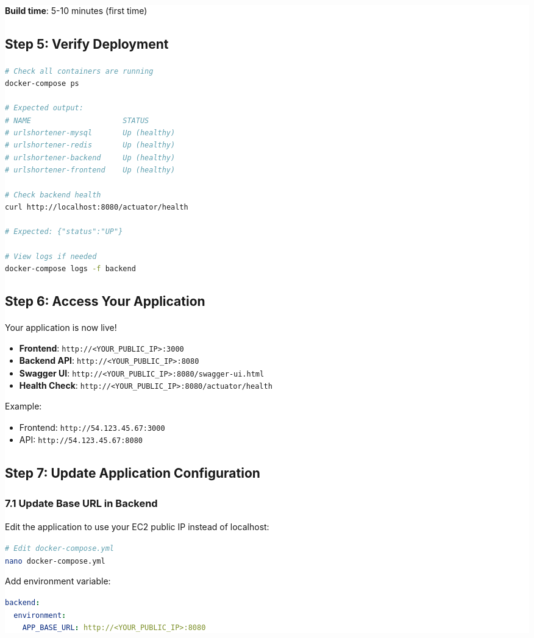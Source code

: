 **Build time**: 5-10 minutes (first time)

## Step 5: Verify Deployment

```bash
# Check all containers are running
docker-compose ps

# Expected output:
# NAME                     STATUS
# urlshortener-mysql       Up (healthy)
# urlshortener-redis       Up (healthy)
# urlshortener-backend     Up (healthy)
# urlshortener-frontend    Up (healthy)

# Check backend health
curl http://localhost:8080/actuator/health

# Expected: {"status":"UP"}

# View logs if needed
docker-compose logs -f backend
```

## Step 6: Access Your Application

Your application is now live!

- **Frontend**: `http://<YOUR_PUBLIC_IP>:3000`
- **Backend API**: `http://<YOUR_PUBLIC_IP>:8080`
- **Swagger UI**: `http://<YOUR_PUBLIC_IP>:8080/swagger-ui.html`
- **Health Check**: `http://<YOUR_PUBLIC_IP>:8080/actuator/health`

Example:

- Frontend: `http://54.123.45.67:3000`
- API: `http://54.123.45.67:8080`

## Step 7: Update Application Configuration

### 7.1 Update Base URL in Backend

Edit the application to use your EC2 public IP instead of localhost:

```bash
# Edit docker-compose.yml
nano docker-compose.yml
```

Add environment variable:

```yaml
backend:
  environment:
    APP_BASE_URL: http://<YOUR_PUBLIC_IP>:8080
```
